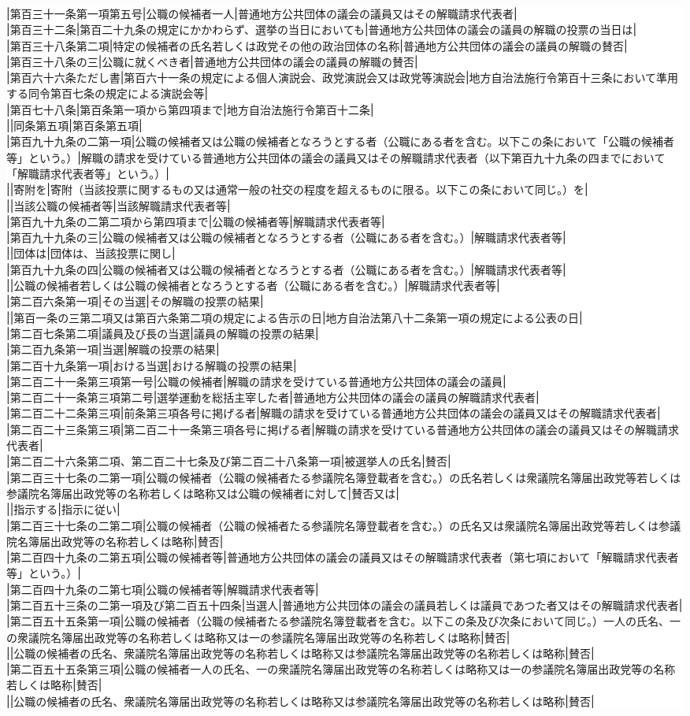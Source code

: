 |第百三十一条第一項第五号|公職の候補者一人|普通地方公共団体の議会の議員又はその解職請求代表者|  
|第百三十二条|第百二十九条の規定にかかわらず、選挙の当日においても|普通地方公共団体の議会の議員の解職の投票の当日は|  
|第百三十八条第二項|特定の候補者の氏名若しくは政党その他の政治団体の名称|普通地方公共団体の議会の議員の解職の賛否|  
|第百三十八条の三|公職に就くべき者|普通地方公共団体の議会の議員の解職の賛否|  
|第百六十六条ただし書|第百六十一条の規定による個人演説会、政党演説会又は政党等演説会|地方自治法施行令第百十三条において準用する同令第百七条の規定による演説会等|  
|第百七十八条|第百条第一項から第四項まで|地方自治法施行令第百十二条|  
||同条第五項|第百条第五項|  
|第百九十九条の二第一項|公職の候補者又は公職の候補者となろうとする者（公職にある者を含む。以下この条において「公職の候補者等」という。）|解職の請求を受けている普通地方公共団体の議会の議員又はその解職請求代表者（以下第百九十九条の四までにおいて「解職請求代表者等」という。）|  
||寄附を|寄附（当該投票に関するもの又は通常一般の社交の程度を超えるものに限る。以下この条において同じ。）を|  
||当該公職の候補者等|当該解職請求代表者等|  
|第百九十九条の二第二項から第四項まで|公職の候補者等|解職請求代表者等|  
|第百九十九条の三|公職の候補者又は公職の候補者となろうとする者（公職にある者を含む。）|解職請求代表者等|  
||団体は|団体は、当該投票に関し|  
|第百九十九条の四|公職の候補者又は公職の候補者となろうとする者（公職にある者を含む。）|解職請求代表者等|  
||公職の候補者若しくは公職の候補者となろうとする者（公職にある者を含む。）|解職請求代表者等|  
|第二百六条第一項|その当選|その解職の投票の結果|  
||第百一条の三第二項又は第百六条第二項の規定による告示の日|地方自治法第八十二条第一項の規定による公表の日|  
|第二百七条第二項|議員及び長の当選|議員の解職の投票の結果|  
|第二百九条第一項|当選|解職の投票の結果|  
|第二百十九条第一項|おける当選|おける解職の投票の結果|  
|第二百二十一条第三項第一号|公職の候補者|解職の請求を受けている普通地方公共団体の議会の議員|  
|第二百二十一条第三項第二号|選挙運動を総括主宰した者|普通地方公共団体の議会の議員の解職請求代表者|  
|第二百二十二条第三項|前条第三項各号に掲げる者|解職の請求を受けている普通地方公共団体の議会の議員又はその解職請求代表者|  
|第二百二十三条第三項|第二百二十一条第三項各号に掲げる者|解職の請求を受けている普通地方公共団体の議会の議員又はその解職請求代表者|  
|第二百二十六条第二項、第二百二十七条及び第二百二十八条第一項|被選挙人の氏名|賛否|  
|第二百三十七条の二第一項|公職の候補者（公職の候補者たる参議院名簿登載者を含む。）の氏名若しくは衆議院名簿届出政党等若しくは参議院名簿届出政党等の名称若しくは略称又は公職の候補者に対して|賛否又は|  
||指示する|指示に従い|  
|第二百三十七条の二第二項|公職の候補者（公職の候補者たる参議院名簿登載者を含む。）の氏名又は衆議院名簿届出政党等若しくは参議院名簿届出政党等の名称若しくは略称|賛否|  
|第二百四十九条の二第五項|公職の候補者等|普通地方公共団体の議会の議員又はその解職請求代表者（第七項において「解職請求代表者等」という。）|  
|第二百四十九条の二第七項|公職の候補者等|解職請求代表者等|  
|第二百五十三条の二第一項及び第二百五十四条|当選人|普通地方公共団体の議会の議員若しくは議員であつた者又はその解職請求代表者|  
|第二百五十五条第一項|公職の候補者（公職の候補者たる参議院名簿登載者を含む。以下この条及び次条において同じ。）一人の氏名、一の衆議院名簿届出政党等の名称若しくは略称又は一の参議院名簿届出政党等の名称若しくは略称|賛否|  
||公職の候補者の氏名、衆議院名簿届出政党等の名称若しくは略称又は参議院名簿届出政党等の名称若しくは略称|賛否|  
|第二百五十五条第三項|公職の候補者一人の氏名、一の衆議院名簿届出政党等の名称若しくは略称又は一の参議院名簿届出政党等の名称若しくは略称|賛否|  
||公職の候補者の氏名、衆議院名簿届出政党等の名称若しくは略称又は参議院名簿届出政党等の名称若しくは略称|賛否|  
  